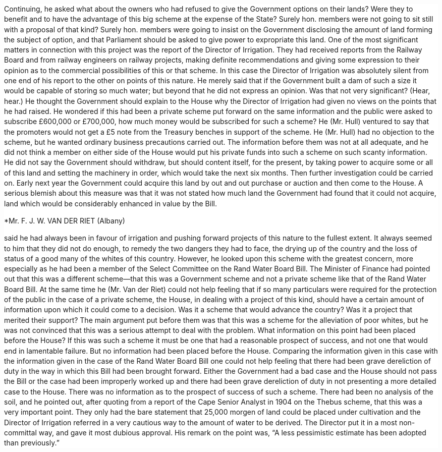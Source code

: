 <p>Continuing, he asked what about the owners who had refused to give the Government options on their lands&#x003F; Were they to benefit and to have the advantage of this big scheme at the expense of the State&#x003F; Surely hon. members were not going to sit still with a proposal of that kind&#x003F; Surely hon. members were going to insist on the Government disclosing the amount of land forming the subject of option, and that Parliament should be asked to give power to expropriate this land. One of the most significant matters in connection with this project was the report of the Director of Irrigation. They had received reports from the Railway Board and from railway engineers on railway projects, making definite recommendations and giving some expression to their opinion as to the commercial possibilities of this or that scheme. In this case the Director of Irrigation was absolutely silent from one end of his report to the other on points of this nature. He merely said that if the Government built a dam of such a size it would be capable of storing so much water; but beyond that he did not express an opinion. Was that not very significant&#x003F; (Hear, hear.) He thought the Government should explain to the House why the Director of Irrigation had given no views on the points that he had raised. He wondered if this had been a private scheme put forward on the same information and the public were asked to subscribe &#x00A3;600,000 or &#x00A3;700,000, how much money would be subscribed for such a scheme&#x003F; He (Mr. Hull) ventured to say that the promoters would not get a &#x00A3;5 note from the Treasury benches in support of the scheme. He (Mr. Hull) had no objection to the scheme, but he wanted ordinary business precautions carried out. The information before them was not at all adequate, and he did not think a member on either side of the House would put his private funds into such a scheme on such scanty information. He did not say the Government should withdraw, but should content itself, for the present, by taking power to acquire some or all of this land and setting the machinery in order, which would take the next six months. Then further investigation could be carried on. Early next year the Government could acquire this land by out and out purchase or auction and then come to the House. A serious blemish about this measure was that it was not stated how much land the Government had found that it could not acquire, land which would be considerably enhanced in value by the Bill.</p>

</speech>

<speech by="#van_der_riet">

<from>*Mr. <person refersTo="hansard_za">F. J. W. VAN DER RIET</person> (Albany)</from>

<p>said he had always been in favour of irrigation and pushing forward projects of this nature to the fullest extent. It always seemed to him that they did not do enough, to remedy the two dangers they had to face, the drying up of the country and the loss of status of a good many of the whites of this country. However, he looked upon this scheme with the greatest concern, more especially as he had been a member of the Select Committee on the Rand Water Board Bill. The Minister of Finance had pointed out that this was a different scheme&#x2014;that this was a Government scheme and not a private scheme like that of the Rand Water Board Bill. At the same time he (Mr. Van der Riet) could not help feeling that if so many particulars were required for the protection of the public in the case of a private scheme, the House, in dealing with a project of this kind, should have a certain amount of information upon which it could come to a decision. Was it a scheme that would advance the country&#x003F; Was it a project that merited their support&#x003F; The main argument put before them was that this was a scheme for the alleviation of poor whites, but he was not convinced that this was a serious attempt to deal with the problem. What information on this point had been placed before the House&#x003F; If this was such a scheme it must be one that had a reasonable prospect of success, and not one that would end in lamentable failure. But no information had been placed before the House. Comparing the information given in this case with the information given in the case of the Rand Water Board Bill one could not help feeling that there had been grave dereliction of duty in the way in which this Bill had been brought forward. Either the Government had a bad case and the House should not pass the Bill or the case had been improperly worked up and there had been grave dereliction of duty in not presenting a more detailed case to the House. There was no information as to the prospect of success of such a scheme. There had been no analysis of the soil, and he pointed out, after quoting from a report of the Cape Senior Analyst in 1904 on the Thebus scheme, that this was a very important point. They only had the bare statement that 25,000 morgen of land could be placed under cultivation and the Director of Irrigation referred <span class="col_3875-3876" refersTo="page_1944"/>in a very cautious way to the amount of water to be derived. The Director put it in a most non-committal way, and gave it most dubious approval. His remark on the point was, &#x201C;A less pessimistic estimate has been adopted than previously.&#x201D;</p>
